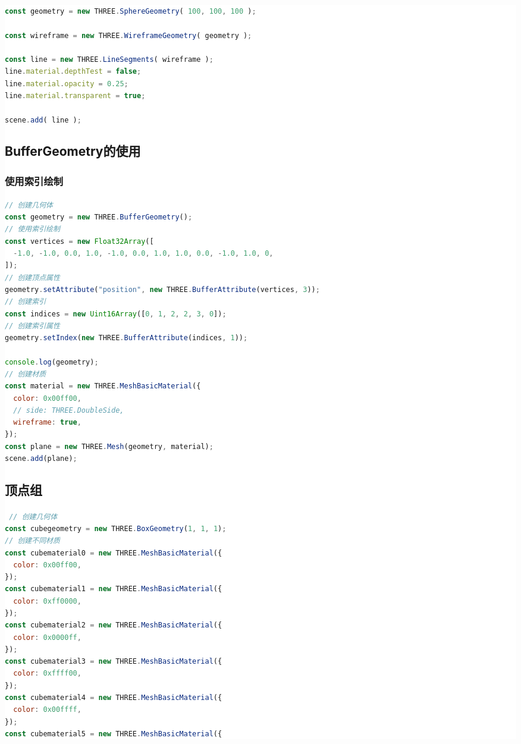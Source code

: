 ```javascript
const geometry = new THREE.SphereGeometry( 100, 100, 100 );

const wireframe = new THREE.WireframeGeometry( geometry );

const line = new THREE.LineSegments( wireframe );
line.material.depthTest = false;
line.material.opacity = 0.25;
line.material.transparent = true;

scene.add( line );
```

## BufferGeometry的使用

### 使用索引绘制

```js
// 创建几何体
const geometry = new THREE.BufferGeometry();
// 使用索引绘制
const vertices = new Float32Array([
  -1.0, -1.0, 0.0, 1.0, -1.0, 0.0, 1.0, 1.0, 0.0, -1.0, 1.0, 0,
]);
// 创建顶点属性
geometry.setAttribute("position", new THREE.BufferAttribute(vertices, 3));
// 创建索引
const indices = new Uint16Array([0, 1, 2, 2, 3, 0]);
// 创建索引属性
geometry.setIndex(new THREE.BufferAttribute(indices, 1));

console.log(geometry);
// 创建材质
const material = new THREE.MeshBasicMaterial({
  color: 0x00ff00,
  // side: THREE.DoubleSide,
  wireframe: true,
});
const plane = new THREE.Mesh(geometry, material);
scene.add(plane);
```

## 顶点组

```js
 // 创建几何体
const cubegeometry = new THREE.BoxGeometry(1, 1, 1);
// 创建不同材质
const cubematerial0 = new THREE.MeshBasicMaterial({
  color: 0x00ff00,
});
const cubematerial1 = new THREE.MeshBasicMaterial({
  color: 0xff0000,
});
const cubematerial2 = new THREE.MeshBasicMaterial({
  color: 0x0000ff,
});
const cubematerial3 = new THREE.MeshBasicMaterial({
  color: 0xffff00,
});
const cubematerial4 = new THREE.MeshBasicMaterial({
  color: 0x00ffff,
});
const cubematerial5 = new THREE.MeshBasicMaterial({
```